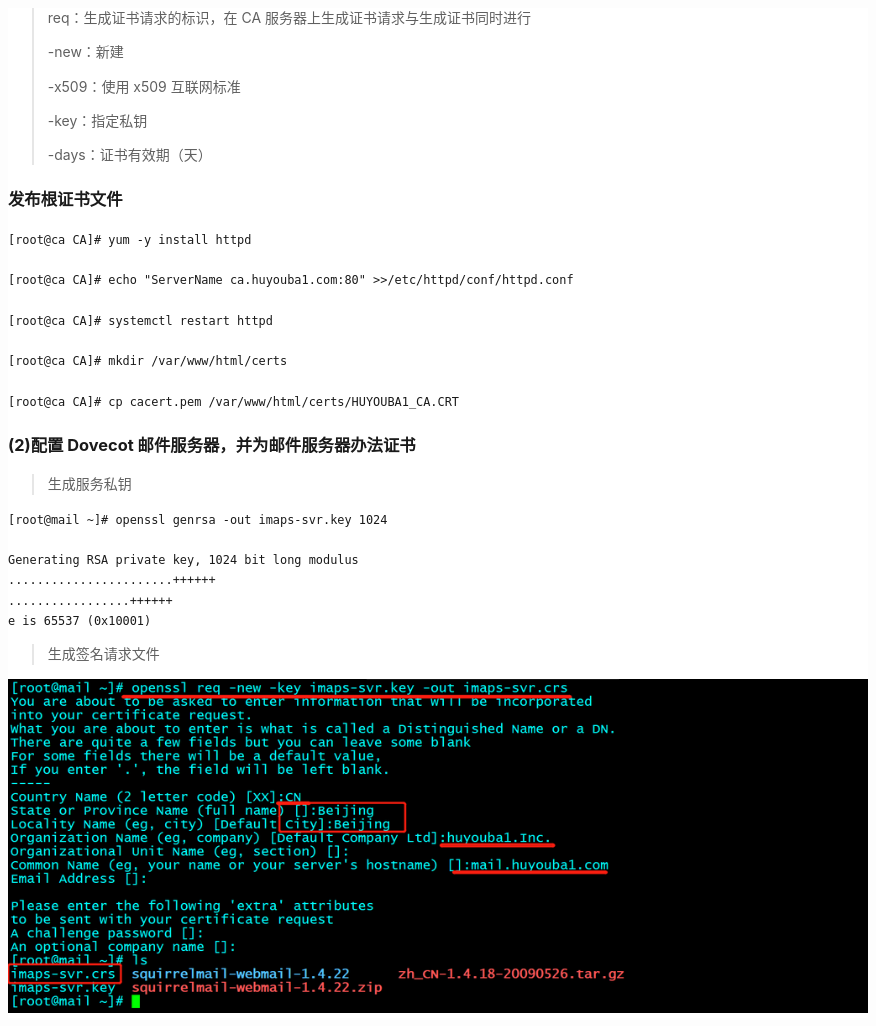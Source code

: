 > req：生成证书请求的标识，在 CA 服务器上生成证书请求与生成证书同时进行
> 
> -new：新建
> 
> -x509：使用 x509 互联网标准
> 
> -key：指定私钥
> 
> -days：证书有效期（天）

### 发布根证书文件
```
[root@ca CA]# yum -y install httpd 

[root@ca CA]# echo "ServerName ca.huyouba1.com:80" >>/etc/httpd/conf/httpd.conf 

[root@ca CA]# systemctl restart httpd

[root@ca CA]# mkdir /var/www/html/certs

[root@ca CA]# cp cacert.pem /var/www/html/certs/HUYOUBA1_CA.CRT
```

### (2)配置 Dovecot 邮件服务器，并为邮件服务器办法证书
> 生成服务私钥

```
[root@mail ~]# openssl genrsa -out imaps-svr.key 1024

Generating RSA private key, 1024 bit long modulus
.......................++++++
.................++++++
e is 65537 (0x10001)
```
> 生成签名请求文件

![](/images/posts/02_net/09/8.png)
